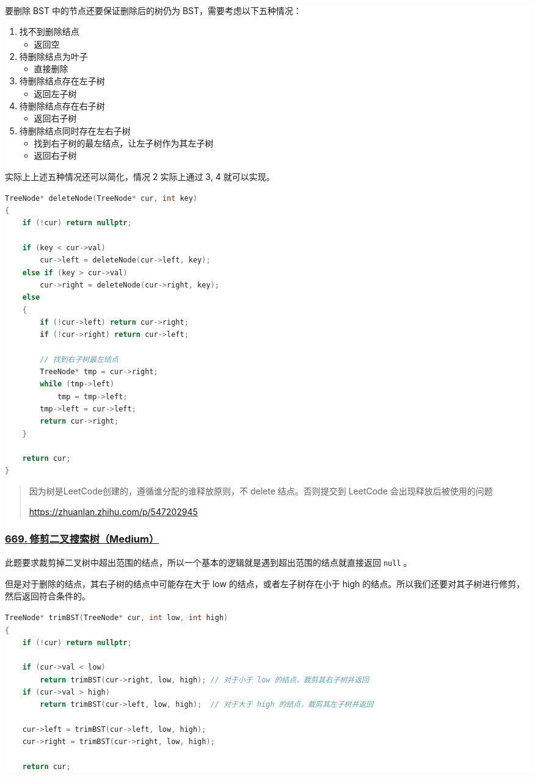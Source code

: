 要删除 BST 中的节点还要保证删除后的树仍为 BST，需要考虑以下五种情况：

1. 找不到删除结点
   * 返回空
2. 待删除结点为叶子
   * 直接删除
3. 待删除结点存在左子树
   * 返回左子树
4. 待删除结点存在右子树
   * 返回右子树
5. 待删除结点同时存在左右子树
   * 找到右子树的最左结点，让左子树作为其左子树
   * 返回右子树

实际上上述五种情况还可以简化，情况 2 实际上通过 3, 4 就可以实现。

```cpp
TreeNode* deleteNode(TreeNode* cur, int key)
{
    if (!cur) return nullptr;

    if (key < cur->val)
        cur->left = deleteNode(cur->left, key);
    else if (key > cur->val)
        cur->right = deleteNode(cur->right, key);
    else
    {
        if (!cur->left) return cur->right;
        if (!cur->right) return cur->left;
        
        // 找到右子树最左结点
        TreeNode* tmp = cur->right;
        while (tmp->left)
            tmp = tmp->left;
        tmp->left = cur->left;
		return cur->right;
    }

    return cur;
}
```

> 因为树是LeetCode创建的，遵循谁分配的谁释放原则，不 delete 结点。否则提交到 LeetCode 会出现释放后被使用的问题
>
> https://zhuanlan.zhihu.com/p/547202945

### [669. 修剪二叉搜索树（Medium）](https://leetcode.cn/problems/trim-a-binary-search-tree/)

此题要求裁剪掉二叉树中超出范围的结点，所以一个基本的逻辑就是遇到超出范围的结点就直接返回 `null` 。

但是对于删除的结点，其右子树的结点中可能存在大于 low 的结点，或者左子树存在小于 high 的结点。所以我们还要对其子树进行修剪，然后返回符合条件的。

```cpp
TreeNode* trimBST(TreeNode* cur, int low, int high)
{
    if (!cur) return nullptr;

    if (cur->val < low)
        return trimBST(cur->right, low, high); // 对于小于 low 的结点，裁剪其右子树并返回
    if (cur->val > high)
        return trimBST(cur->left, low, high);  // 对于大于 high 的结点，裁剪其左子树并返回

    cur->left = trimBST(cur->left, low, high);
    cur->right = trimBST(cur->right, low, high);

    return cur;
```